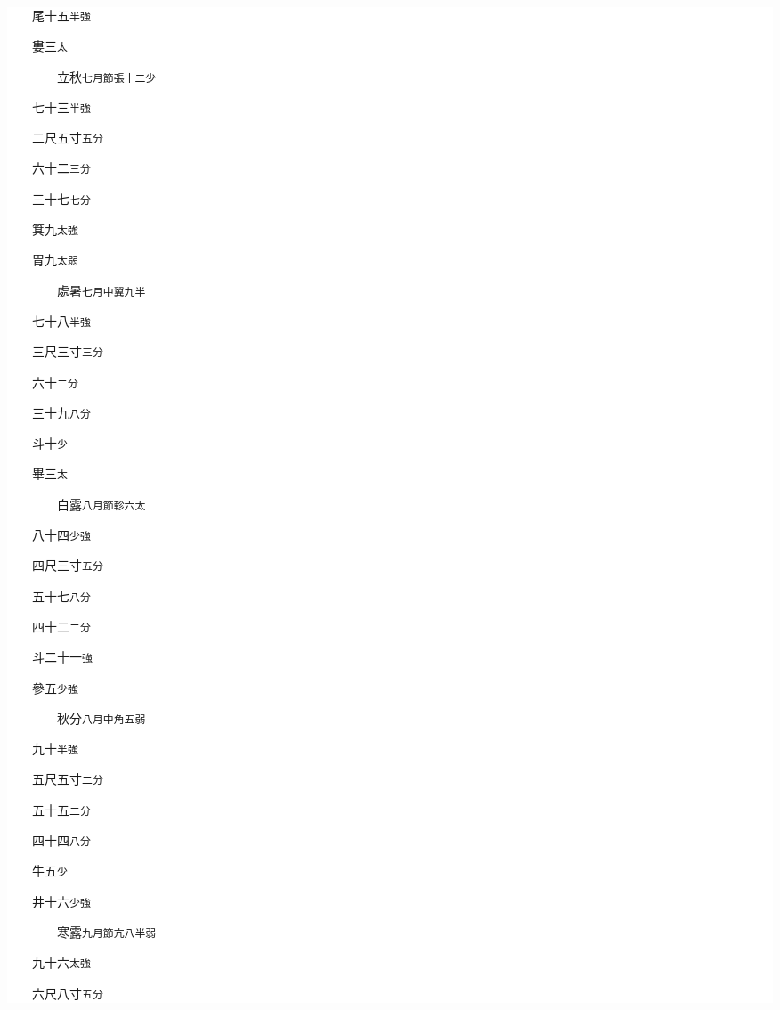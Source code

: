 　　尾十五`半強`

　　婁三`太`

　　　　立秋`七月節張十二少`

　　七十三`半強`

　　二尺五寸`五分`

　　六十二`三分`

　　三十七`七分`

　　箕九`太強`

　　胃九`太弱`

　　　　處暑`七月中翼九半`

　　七十八`半強`

　　三尺三寸`三分`

　　六十`二分`

　　三十九`八分`

　　斗十`少`

　　畢三`太`

　　　　白露`八月節軫六太`

　　八十四`少強`

　　四尺三寸`五分`

　　五十七`八分`

　　四十二`二分`

　　斗二十一`強`

　　參五`少強`

　　　　秋分`八月中角五弱`

　　九十`半強`

　　五尺五寸`二分`

　　五十五`二分`

　　四十四`八分`

　　牛五`少`

　　井十六`少強`

　　　　寒露`九月節亢八半弱`

　　九十六`太強`

　　六尺八寸`五分`
